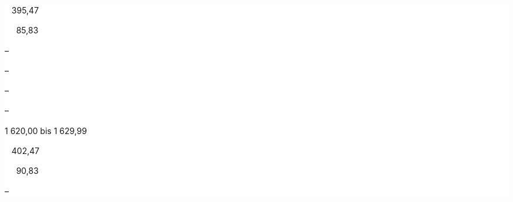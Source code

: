<td style="border-right: 0.5pt solid ; " align="left" valign="top" charoff="50">

   395,47

</td>

<td style="border-right: 0.5pt solid ; " align="left" valign="top" charoff="50">

     85,83

</td>

<td style="border-right: 0.5pt solid ; " align="left" valign="top" charoff="50">

–

</td>

<td style="border-right: 0.5pt solid ; " align="left" valign="top" charoff="50">

–

</td>

<td style="border-right: 0.5pt solid ; " align="left" valign="top" charoff="50">

–

</td>

<td style align="left" valign="top" charoff="50">

–

</td>

</tr>

<tr>

<td style="border-right: 0.5pt solid ; " align="left" valign="top" charoff="50">

1 620,00 bis 1 629,99

</td>

<td style="border-right: 0.5pt solid ; " align="left" valign="top" charoff="50">

   402,47

</td>

<td style="border-right: 0.5pt solid ; " align="left" valign="top" charoff="50">

     90,83

</td>

<td style="border-right: 0.5pt solid ; " align="left" valign="top" charoff="50">

–

</td>

<td style="border-right: 0.5pt solid ; " align="left" valign="top" charoff="50">
